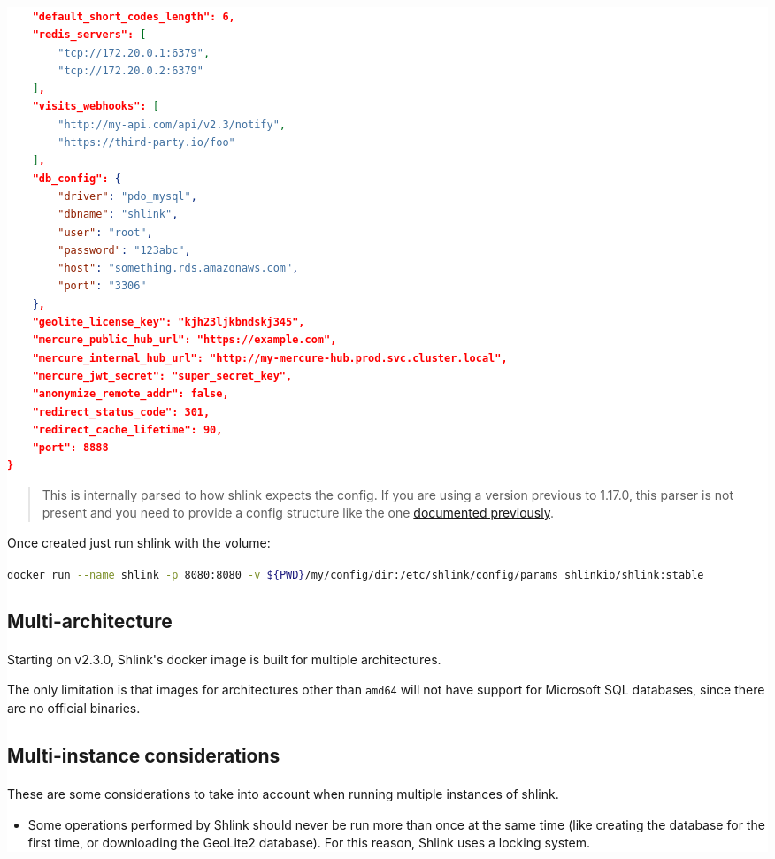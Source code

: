 ```json
    "default_short_codes_length": 6,
    "redis_servers": [
        "tcp://172.20.0.1:6379",
        "tcp://172.20.0.2:6379"
    ],
    "visits_webhooks": [
        "http://my-api.com/api/v2.3/notify",
        "https://third-party.io/foo"
    ],
    "db_config": {
        "driver": "pdo_mysql",
        "dbname": "shlink",
        "user": "root",
        "password": "123abc",
        "host": "something.rds.amazonaws.com",
        "port": "3306"
    },
    "geolite_license_key": "kjh23ljkbndskj345",
    "mercure_public_hub_url": "https://example.com",
    "mercure_internal_hub_url": "http://my-mercure-hub.prod.svc.cluster.local",
    "mercure_jwt_secret": "super_secret_key",
    "anonymize_remote_addr": false,
    "redirect_status_code": 301,
    "redirect_cache_lifetime": 90,
    "port": 8888
}
```

> This is internally parsed to how shlink expects the config. If you are using a version previous to 1.17.0, this parser is not present and you need to provide a config structure like the one [documented previously](https://github.com/shlinkio/shlink-docker-image/tree/v1.16.3#provide-config-via-volumes).

Once created just run shlink with the volume:

```bash
docker run --name shlink -p 8080:8080 -v ${PWD}/my/config/dir:/etc/shlink/config/params shlinkio/shlink:stable
```

## Multi-architecture

Starting on v2.3.0, Shlink's docker image is built for multiple architectures.

The only limitation is that images for architectures other than `amd64` will not have support for Microsoft SQL databases, since there are no official binaries.

## Multi-instance considerations

These are some considerations to take into account when running multiple instances of shlink.

* Some operations performed by Shlink should never be run more than once at the same time (like creating the database for the first time, or downloading the GeoLite2 database). For this reason, Shlink uses a locking system.
